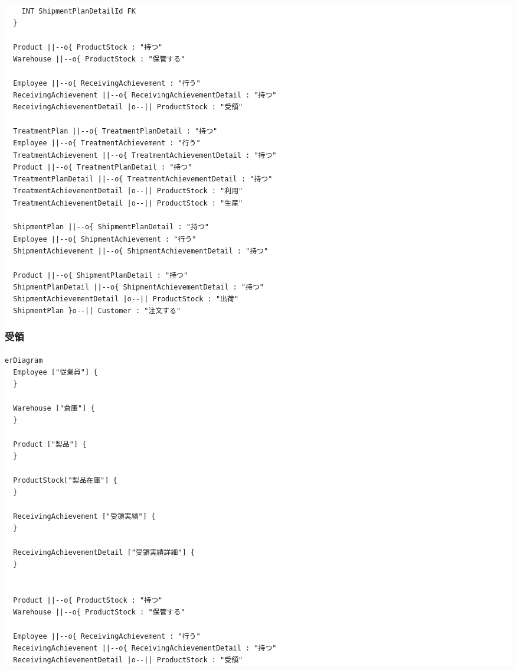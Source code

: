```mermaid
    INT ShipmentPlanDetailId FK
  }

  Product ||--o{ ProductStock : "持つ"
  Warehouse ||--o{ ProductStock : "保管する"

  Employee ||--o{ ReceivingAchievement : "行う"
  ReceivingAchievement ||--o{ ReceivingAchievementDetail : "持つ"
  ReceivingAchievementDetail |o--|| ProductStock : "受領"

  TreatmentPlan ||--o{ TreatmentPlanDetail : "持つ"
  Employee ||--o{ TreatmentAchievement : "行う"
  TreatmentAchievement ||--o{ TreatmentAchievementDetail : "持つ"
  Product ||--o{ TreatmentPlanDetail : "持つ"
  TreatmentPlanDetail ||--o{ TreatmentAchievementDetail : "持つ"
  TreatmentAchievementDetail |o--|| ProductStock : "利用"
  TreatmentAchievementDetail |o--|| ProductStock : "生産"

  ShipmentPlan ||--o{ ShipmentPlanDetail : "持つ"
  Employee ||--o{ ShipmentAchievement : "行う"
  ShipmentAchievement ||--o{ ShipmentAchievementDetail : "持つ"

  Product ||--o{ ShipmentPlanDetail : "持つ"
  ShipmentPlanDetail ||--o{ ShipmentAchievementDetail : "持つ"
  ShipmentAchievementDetail |o--|| ProductStock : "出荷"
  ShipmentPlan }o--|| Customer : "注文する"

```

### 受領

```mermaid
erDiagram
  Employee ["従業員"] {
  }

  Warehouse ["倉庫"] {
  }

  Product ["製品"] {
  }

  ProductStock["製品在庫"] {
  }

  ReceivingAchievement ["受領実績"] {
  }

  ReceivingAchievementDetail ["受領実績詳細"] {
  }


  Product ||--o{ ProductStock : "持つ"
  Warehouse ||--o{ ProductStock : "保管する"

  Employee ||--o{ ReceivingAchievement : "行う"
  ReceivingAchievement ||--o{ ReceivingAchievementDetail : "持つ"
  ReceivingAchievementDetail |o--|| ProductStock : "受領"

```
